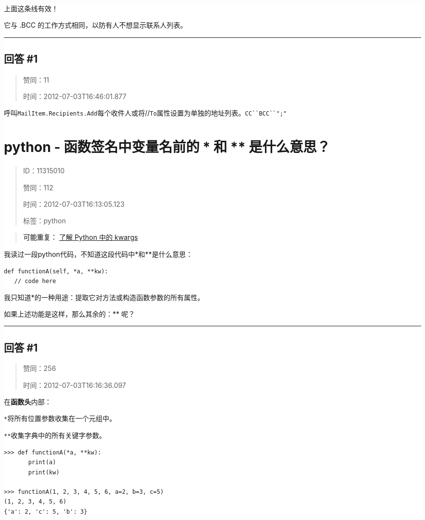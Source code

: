 上面这条线有效！

它与 .BCC 的工作方式相同，以防有人不想显示联系人列表。

* * *

## 回答 #1

> 赞同：11
> 
> 时间：2012-07-03T16:46:01.877

呼叫`MailItem.Recipients.Add`每个收件人或将//`To`属性设置为单独的地址列表。`CC``BCC``";"`

# python - 函数签名中变量名前的 * 和 ** 是什么意思？

> ID：11315010
> 
> 赞同：112
> 
> 时间：2012-07-03T16:13:05.123
> 
> 标签：python

> **可能重复：**
> [了解 Python 中的 kwargs](https://stackoverflow.com/questions/1769403/understanding-kwargs-in-python)

我读过一段python代码，不知道这段代码中*和**是什么意思：

```
def functionA(self, *a, **kw):
   // code here 
```

我只知道*的一种用途：提取它对方法或构造函数参数的所有属性。

如果上述功能是这样，那么其余的：** 呢？

* * *

## 回答 #1

> 赞同：256
> 
> 时间：2012-07-03T16:16:36.097

在**函数头**内部：

`*`将所有位置参数收集在一个元组中。

`**`收集字典中的所有关键字参数。

```
>>> def functionA(*a, **kw):
       print(a)
       print(kw)

>>> functionA(1, 2, 3, 4, 5, 6, a=2, b=3, c=5)
(1, 2, 3, 4, 5, 6)
{'a': 2, 'c': 5, 'b': 3} 
```
